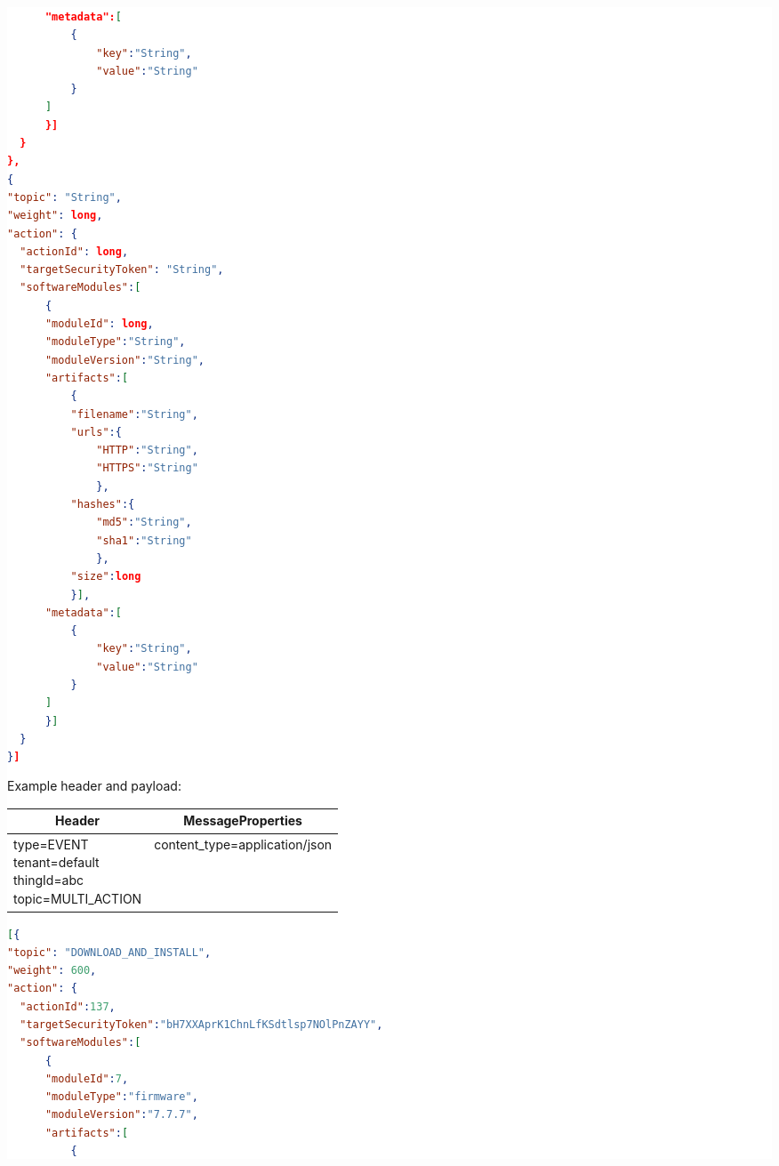 ```json
      "metadata":[
          {
              "key":"String",
              "value":"String"
          }
      ]
      }]
  }
},
{
"topic": "String",
"weight": long,
"action": {
  "actionId": long,
  "targetSecurityToken": "String",
  "softwareModules":[
      {
      "moduleId": long,
      "moduleType":"String",
      "moduleVersion":"String",
      "artifacts":[
          {
          "filename":"String",
          "urls":{
              "HTTP":"String",
              "HTTPS":"String"
              },
          "hashes":{
              "md5":"String",
              "sha1":"String"
              },
          "size":long
          }],
      "metadata":[
          {
              "key":"String",
              "value":"String"
          }
      ]
      }]
  }
}]
```

Example header and payload:

| Header                                                                           | MessageProperties             |
|----------------------------------------------------------------------------------|-------------------------------|
| type=EVENT  <br /> tenant=default <br /> thingId=abc  <br /> topic=MULTI\_ACTION | content_type=application/json |

```json
[{
"topic": "DOWNLOAD_AND_INSTALL",
"weight": 600,
"action": {
  "actionId":137,
  "targetSecurityToken":"bH7XXAprK1ChnLfKSdtlsp7NOlPnZAYY",
  "softwareModules":[
      {
      "moduleId":7,
      "moduleType":"firmware",
      "moduleVersion":"7.7.7",
      "artifacts":[
          {
```